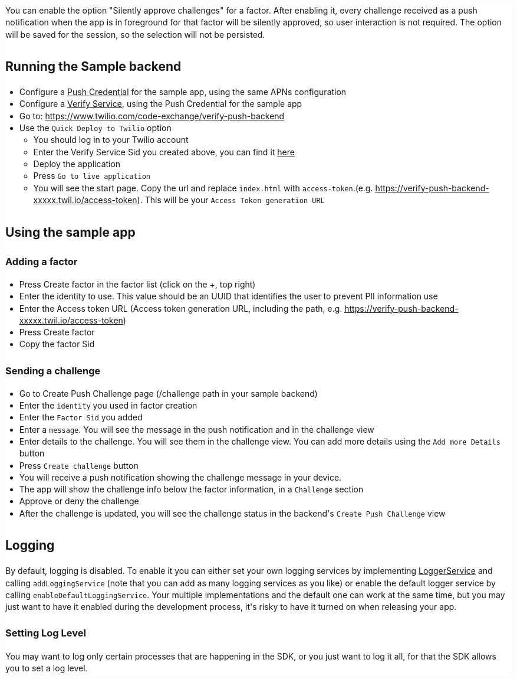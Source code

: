 You can enable the option "Silently approve challenges" for a factor. After enabling it, every challenge received as a push notification when the app is in foreground for that factor will be silently approved, so user interaction is not required. The option will be saved for the session, so the selection will not be persisted.

<a name='SampleBackend'></a>

## Running the Sample backend

* Configure a [Push Credential](https://www.twilio.com/docs/verify/quickstarts/push-ios#create-a-push-credential) for the sample app, using the same APNs configuration
* Configure a [Verify Service](https://www.twilio.com/docs/verify/quickstarts/push-ios#create-a-verify-service-and-add-the-push-credential), using the Push Credential for the sample app
* Go to: https://www.twilio.com/code-exchange/verify-push-backend
* Use the `Quick Deploy to Twilio` option
  - You should log in to your Twilio account
  - Enter the Verify Service Sid you created above, you can find it [here](https://www.twilio.com/console/verify/services)
  - Deploy the application
  - Press `Go to live application`
  - You will see the start page. Copy the url and replace `index.html` with `access-token`.(e.g. https://verify-push-backend-xxxxx.twil.io/access-token). This will be your `Access Token generation URL`

<a name='UsingSampleApp'></a>

## Using the sample app

### Adding a factor
* Press Create factor in the factor list (click on the +, top right)
* Enter the identity to use. This value should be an UUID that identifies the user to prevent PII information use
* Enter the Access token URL (Access token generation URL, including the path, e.g. https://verify-push-backend-xxxxx.twil.io/access-token)
* Press Create factor
* Copy the factor Sid

### Sending a challenge
* Go to Create Push Challenge page (/challenge path in your sample backend)
* Enter the `identity` you used in factor creation
* Enter the `Factor Sid` you added
* Enter a `message`. You will see the message in the push notification and in the challenge view
* Enter details to the challenge. You will see them in the challenge view. You can add more details using the `Add more Details` button
* Press `Create challenge` button
* You will receive a push notification showing the challenge message in your device. 
* The app will show the challenge info below the factor information, in a `Challenge` section
* Approve or deny the challenge
* After the challenge is updated, you will see the challenge status in the backend's `Create Push Challenge` view

<a name='Logging'></a>
## Logging
By default, logging is disabled. To enable it you can either set your own logging services by implementing [LoggerService](https://github.com/twilio/twilio-verify-ios/blob/main/TwilioVerify/TwilioVerify/Sources/Logger/Logger.swift#L24) and calling `addLoggingService` (note that you can add as many logging services as you like) or enable the default logger service by calling `enableDefaultLoggingService`. Your multiple implementations and the default one can work at the same time, but you may just want to have it enabled during the development process, it's risky to have it turned on when releasing your app.
### Setting Log Level
You may want to log only certain processes that are happening in the SDK, or you just want to log it all, for that the SDK allows you to set a log level.